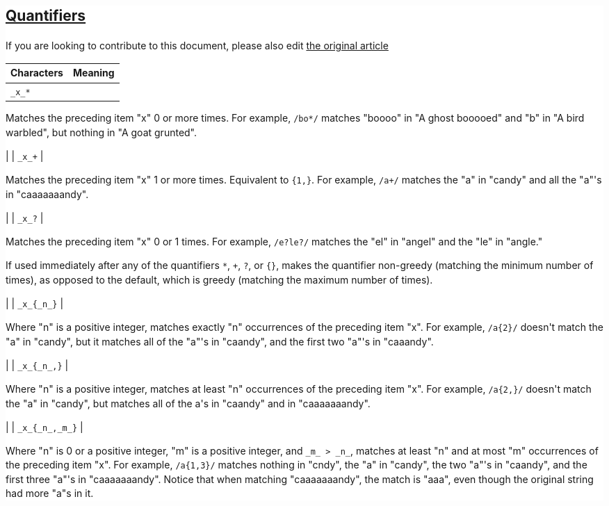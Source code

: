 [Quantifiers](#Quantifiers "Permalink to Quantifiers")
------------------------------------------------------

If you are looking to contribute to this document, please also edit [the original article](chrome-extension://cjedbglnccaioiolemnfhjncicchinao/en-US/docs/Web/JavaScript/Guide/Regular_Expressions/Quantifiers)

| Characters | Meaning |
| --- | --- |
| `_x_*` | 
Matches the preceding item "x" 0 or more times. For example, `/bo*/` matches "boooo" in "A ghost booooed" and "b" in "A bird warbled", but nothing in "A goat grunted".

 |
| `_x_+` | 

Matches the preceding item "x" 1 or more times. Equivalent to `{1,}`. For example, `/a+/` matches the "a" in "candy" and all the "a"'s in "caaaaaaandy".

 |
| `_x_?` | 

Matches the preceding item "x" 0 or 1 times. For example, `/e?le?/` matches the "el" in "angel" and the "le" in "angle."

If used immediately after any of the quantifiers `*`, `+`, `?`, or `{}`, makes the quantifier non-greedy (matching the minimum number of times), as opposed to the default, which is greedy (matching the maximum number of times).

 |
| `_x_{_n_}` | 

Where "n" is a positive integer, matches exactly "n" occurrences of the preceding item "x". For example, `/a{2}/` doesn't match the "a" in "candy", but it matches all of the "a"'s in "caandy", and the first two "a"'s in "caaandy".

 |
| `_x_{_n_,}` | 

Where "n" is a positive integer, matches at least "n" occurrences of the preceding item "x". For example, `/a{2,}/` doesn't match the "a" in "candy", but matches all of the a's in "caandy" and in "caaaaaaandy".

 |
| `_x_{_n_,_m_}` | 

Where "n" is 0 or a positive integer, "m" is a positive integer, and `_m_ > _n_`, matches at least "n" and at most "m" occurrences of the preceding item "x". For example, `/a{1,3}/` matches nothing in "cndy", the "a" in "candy", the two "a"'s in "caandy", and the first three "a"'s in "caaaaaaandy". Notice that when matching "caaaaaaandy", the match is "aaa", even though the original string had more "a"s in it.

